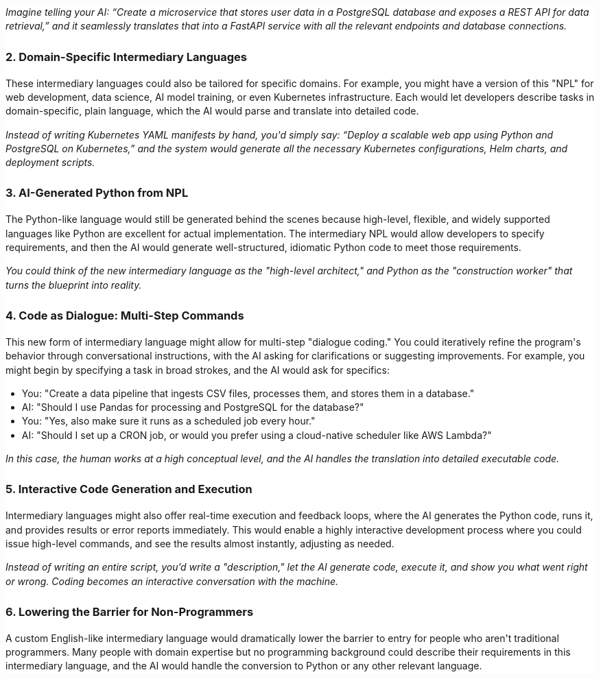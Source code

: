 *Imagine telling your AI: “Create a microservice that stores user data in a PostgreSQL database and exposes a REST API for data retrieval,” and it seamlessly translates that into a FastAPI service with all the relevant endpoints and database connections.*

### 2. **Domain-Specific Intermediary Languages**  
These intermediary languages could also be tailored for specific domains. For example, you might have a version of this "NPL" for web development, data science, AI model training, or even Kubernetes infrastructure. Each would let developers describe tasks in domain-specific, plain language, which the AI would parse and translate into detailed code.

*Instead of writing Kubernetes YAML manifests by hand, you'd simply say: “Deploy a scalable web app using Python and PostgreSQL on Kubernetes,” and the system would generate all the necessary Kubernetes configurations, Helm charts, and deployment scripts.*

### 3. **AI-Generated Python from NPL**  
The Python-like language would still be generated behind the scenes because high-level, flexible, and widely supported languages like Python are excellent for actual implementation. The intermediary NPL would allow developers to specify requirements, and then the AI would generate well-structured, idiomatic Python code to meet those requirements.

*You could think of the new intermediary language as the "high-level architect," and Python as the "construction worker" that turns the blueprint into reality.*

### 4. **Code as Dialogue: Multi-Step Commands**  
This new form of intermediary language might allow for multi-step "dialogue coding." You could iteratively refine the program's behavior through conversational instructions, with the AI asking for clarifications or suggesting improvements. For example, you might begin by specifying a task in broad strokes, and the AI would ask for specifics:

- You: "Create a data pipeline that ingests CSV files, processes them, and stores them in a database."
- AI: "Should I use Pandas for processing and PostgreSQL for the database?"
- You: "Yes, also make sure it runs as a scheduled job every hour."
- AI: "Should I set up a CRON job, or would you prefer using a cloud-native scheduler like AWS Lambda?"

*In this case, the human works at a high conceptual level, and the AI handles the translation into detailed executable code.*

### 5. **Interactive Code Generation and Execution**  
Intermediary languages might also offer real-time execution and feedback loops, where the AI generates the Python code, runs it, and provides results or error reports immediately. This would enable a highly interactive development process where you could issue high-level commands, and see the results almost instantly, adjusting as needed.

*Instead of writing an entire script, you’d write a "description," let the AI generate code, execute it, and show you what went right or wrong. Coding becomes an interactive conversation with the machine.*

### 6. **Lowering the Barrier for Non-Programmers**  
A custom English-like intermediary language would dramatically lower the barrier to entry for people who aren't traditional programmers. Many people with domain expertise but no programming background could describe their requirements in this intermediary language, and the AI would handle the conversion to Python or any other relevant language.

